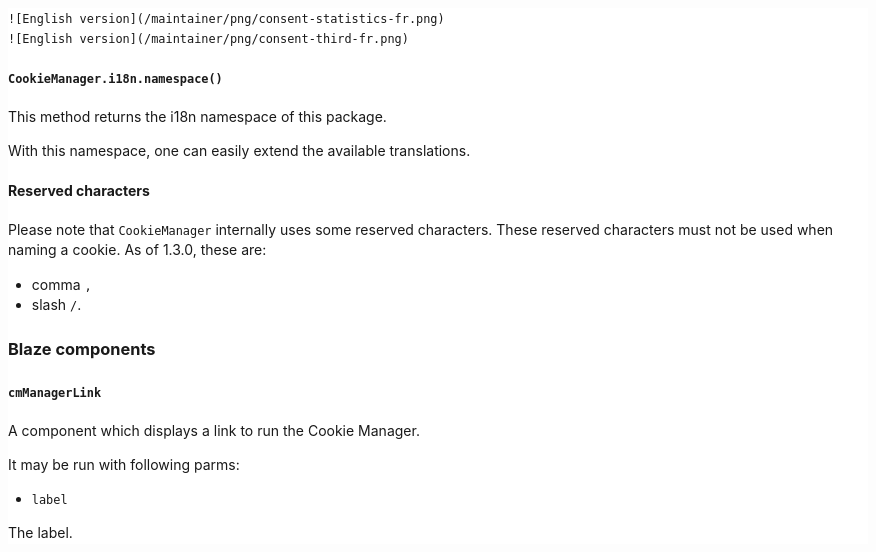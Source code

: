     ![English version](/maintainer/png/consent-statistics-fr.png)
    ![English version](/maintainer/png/consent-third-fr.png)

#### `CookieManager.i18n.namespace()`

This method returns the i18n namespace of this package.

With this namespace, one can easily extend the available translations.

#### Reserved characters

Please note that `CookieManager` internally uses some reserved characters. These reserved characters must not be used when naming a cookie. As of 1.3.0, these are:

- comma `,`
- slash `/`.

### Blaze components

#### `cmManagerLink`

A component which displays a link to run the Cookie Manager.

It may be run with following parms:

- `label`

The label.
